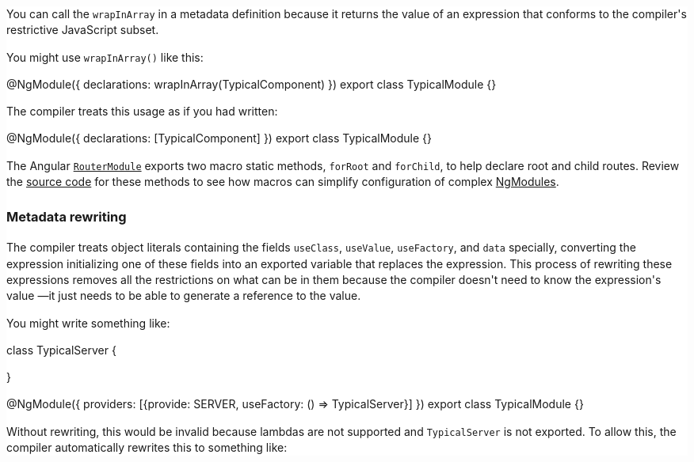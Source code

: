 </code-example>

You can call the `wrapInArray` in a metadata definition because it returns the value of an expression that conforms to the compiler's restrictive JavaScript subset.

You might use  `wrapInArray()` like this:

<code-example format="typescript" language="typescript">

&commat;NgModule({
  declarations: wrapInArray(TypicalComponent)
})
export class TypicalModule {}

</code-example>

The compiler treats this usage as if you had written:

<code-example format="typescript" language="typescript">

&commat;NgModule({
  declarations: [TypicalComponent]
})
export class TypicalModule {}

</code-example>

The Angular [`RouterModule`](api/router/RouterModule) exports two macro static methods, `forRoot` and `forChild`, to help declare root and child routes. Review the [source code](https://github.com/angular/angular/blob/main/packages/router/src/router_module.ts#L139 "RouterModule.forRoot source code") for these methods to see how macros can simplify configuration of complex [NgModules](guide/ngmodules).

<a id="metadata-rewriting"></a>

### Metadata rewriting

The compiler treats object literals containing the fields `useClass`, `useValue`, `useFactory`, and `data` specially, converting the expression initializing one of these fields into an exported variable that replaces the expression. This process of rewriting these expressions removes all the restrictions on what can be in them because the compiler doesn't need to know the expression's value &mdash;it just needs to be able to generate a reference to the value.

You might write something like:

<code-example format="typescript" language="typescript">

class TypicalServer {

}

&commat;NgModule({
  providers: [{provide: SERVER, useFactory: () =&gt; TypicalServer}]
})
export class TypicalModule {}

</code-example>

Without rewriting, this would be invalid because lambdas are not supported and `TypicalServer` is not exported. To allow this, the compiler automatically rewrites this to something like:
